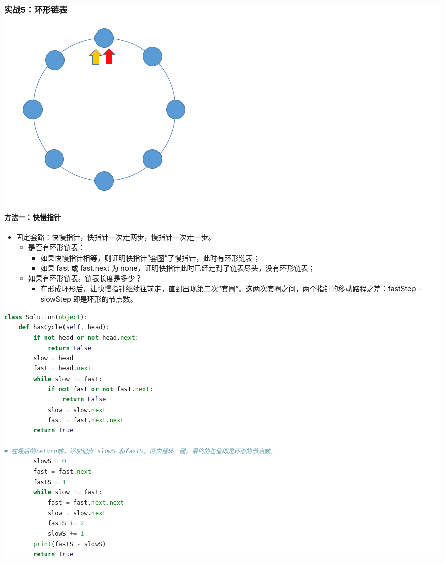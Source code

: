 
### 实战5：环形链表

![image-20210215134214452](source/d1ac82780e5189d7d58406504c3b7b56c35165997bfbb4c325677af92ee2d483.gif)



#### 方法一：快慢指针

- 固定套路：快慢指针，快指针一次走两步，慢指针一次走一步。
  - 是否有环形链表：
    - 如果快慢指针相等，则证明快指针“套圈”了慢指针，此时有环形链表；
    - 如果 fast 或 fast.next 为 none，证明快指针此时已经走到了链表尽头，没有环形链表；
  - 如果有环形链表，链表长度是多少？
    - 在形成环形后，让快慢指针继续往前走，直到出现第二次“套圈”。这两次套圈之间，两个指针的移动路程之差：fastStep - slowStep 即是环形的节点数。

```python
class Solution(object):
    def hasCycle(self, head):
        if not head or not head.next:
            return False
        slow = head
        fast = head.next
        while slow != fast:
            if not fast or not fast.next:
                return False
            slow = slow.next
            fast = fast.next.next
        return True
      
# 在最后的return前，添加记步 slowS 和fastS，再次循环一圈，最终的差值即是环形的节点数。
      	slowS = 0
        fast = fast.next
        fastS = 1
        while slow != fast:
            fast = fast.next.next
            slow = slow.next
            fastS += 2
            slowS += 1
        print(fastS - slowS)
        return True
```
